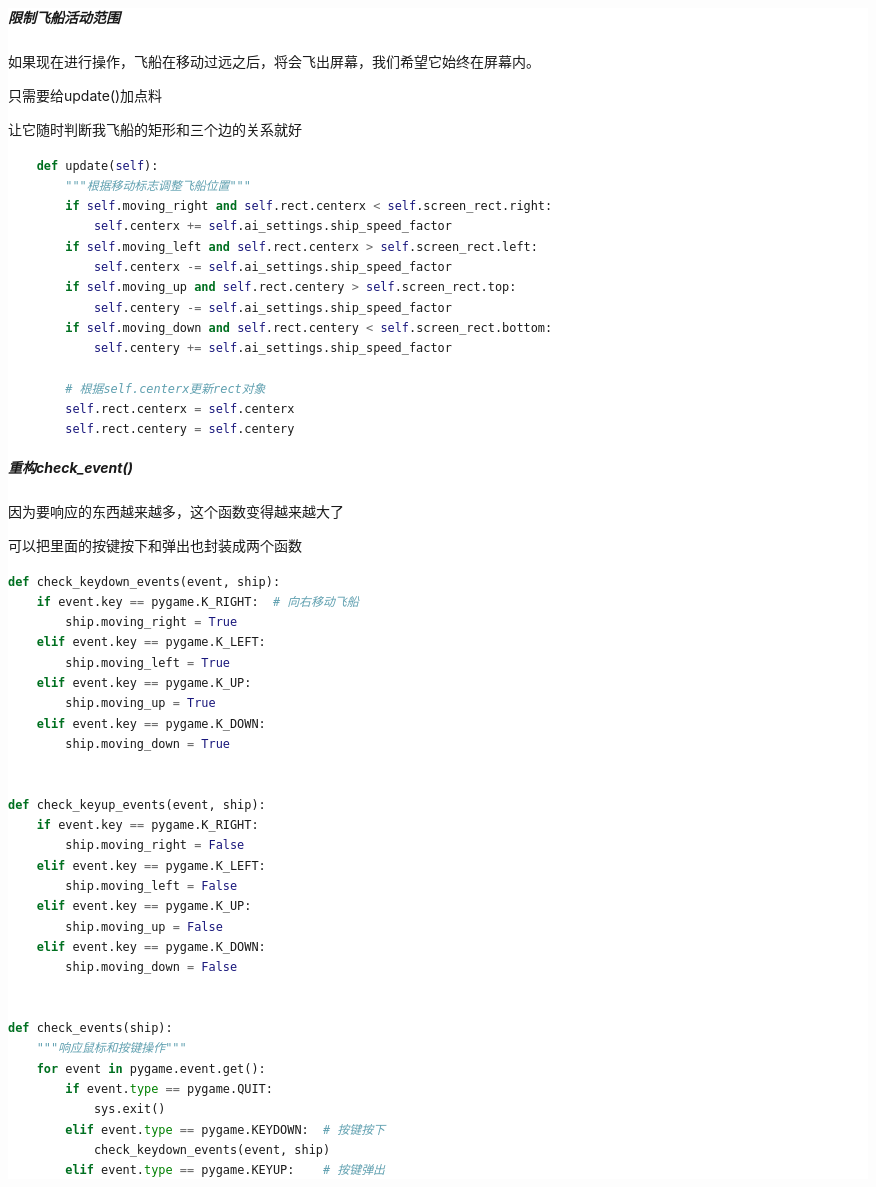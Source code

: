 



##### 限制飞船活动范围

如果现在进行操作，飞船在移动过远之后，将会飞出屏幕，我们希望它始终在屏幕内。



只需要给update()加点料

让它随时判断我飞船的矩形和三个边的关系就好

```python
    def update(self):
        """根据移动标志调整飞船位置"""
        if self.moving_right and self.rect.centerx < self.screen_rect.right:
            self.centerx += self.ai_settings.ship_speed_factor
        if self.moving_left and self.rect.centerx > self.screen_rect.left:
            self.centerx -= self.ai_settings.ship_speed_factor
        if self.moving_up and self.rect.centery > self.screen_rect.top:
            self.centery -= self.ai_settings.ship_speed_factor
        if self.moving_down and self.rect.centery < self.screen_rect.bottom:
            self.centery += self.ai_settings.ship_speed_factor

        # 根据self.centerx更新rect对象
        self.rect.centerx = self.centerx
        self.rect.centery = self.centery
```



##### 重构check_event()

因为要响应的东西越来越多，这个函数变得越来越大了

可以把里面的按键按下和弹出也封装成两个函数



```python
def check_keydown_events(event, ship):
    if event.key == pygame.K_RIGHT:  # 向右移动飞船
        ship.moving_right = True
    elif event.key == pygame.K_LEFT:
        ship.moving_left = True
    elif event.key == pygame.K_UP:
        ship.moving_up = True
    elif event.key == pygame.K_DOWN:
        ship.moving_down = True


def check_keyup_events(event, ship):
    if event.key == pygame.K_RIGHT:
        ship.moving_right = False
    elif event.key == pygame.K_LEFT:
        ship.moving_left = False
    elif event.key == pygame.K_UP:
        ship.moving_up = False
    elif event.key == pygame.K_DOWN:
        ship.moving_down = False


def check_events(ship):
    """响应鼠标和按键操作"""
    for event in pygame.event.get():
        if event.type == pygame.QUIT:
            sys.exit()
        elif event.type == pygame.KEYDOWN:  # 按键按下
            check_keydown_events(event, ship)
        elif event.type == pygame.KEYUP:    # 按键弹出
```